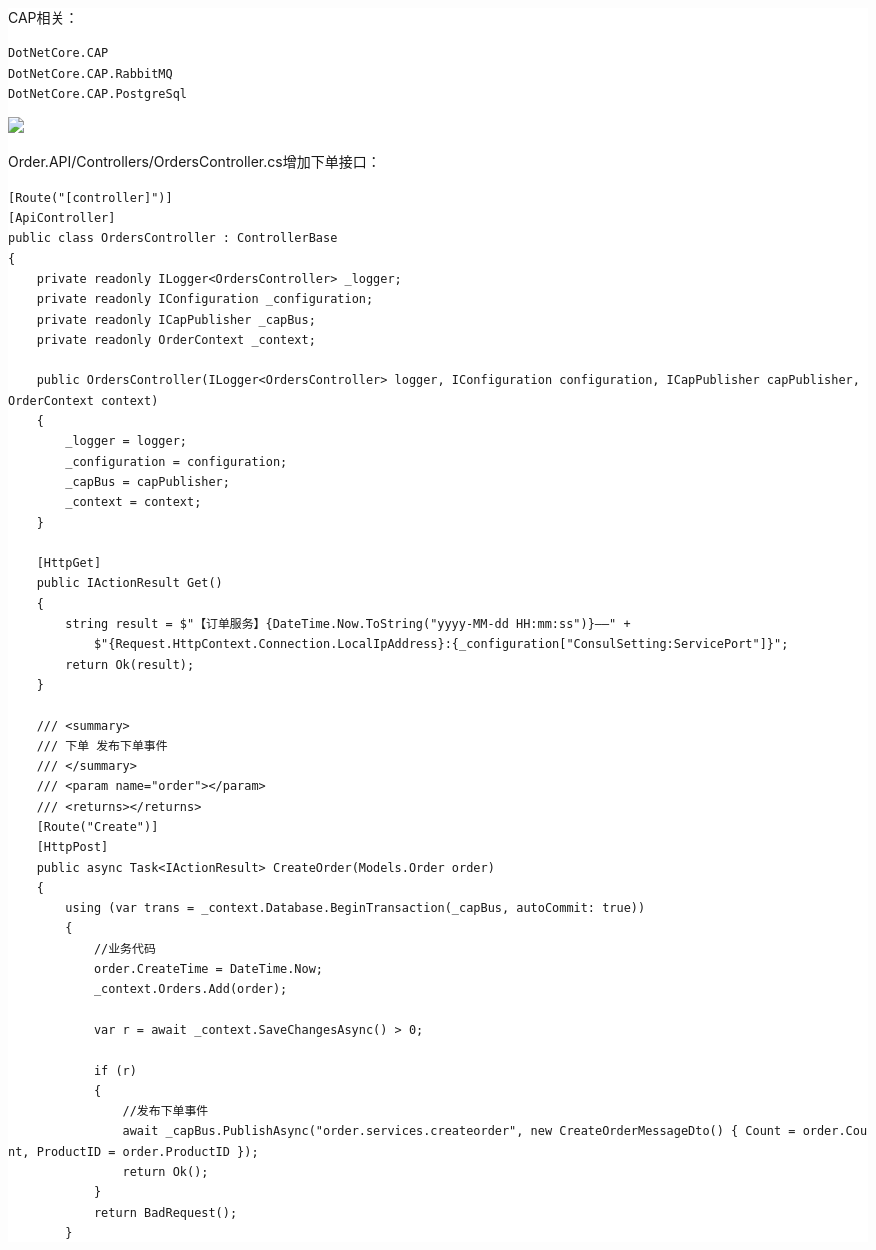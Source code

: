 CAP相关：
```
DotNetCore.CAP
DotNetCore.CAP.RabbitMQ
DotNetCore.CAP.PostgreSql
```
![](https://img2020.cnblogs.com/blog/610959/202006/610959-20200618164131893-1707181881.png)

Order.API/Controllers/OrdersController.cs增加下单接口：
```
[Route("[controller]")]
[ApiController]
public class OrdersController : ControllerBase
{
    private readonly ILogger<OrdersController> _logger;
    private readonly IConfiguration _configuration;
    private readonly ICapPublisher _capBus;
    private readonly OrderContext _context;

    public OrdersController(ILogger<OrdersController> logger, IConfiguration configuration, ICapPublisher capPublisher, OrderContext context)
    {
        _logger = logger;
        _configuration = configuration;
        _capBus = capPublisher;
        _context = context;
    }

    [HttpGet]
    public IActionResult Get()
    {
        string result = $"【订单服务】{DateTime.Now.ToString("yyyy-MM-dd HH:mm:ss")}——" +
            $"{Request.HttpContext.Connection.LocalIpAddress}:{_configuration["ConsulSetting:ServicePort"]}";
        return Ok(result);
    }

    /// <summary>
    /// 下单 发布下单事件
    /// </summary>
    /// <param name="order"></param>
    /// <returns></returns>
    [Route("Create")]
    [HttpPost]
    public async Task<IActionResult> CreateOrder(Models.Order order)
    {
        using (var trans = _context.Database.BeginTransaction(_capBus, autoCommit: true))
        {
            //业务代码
            order.CreateTime = DateTime.Now;
            _context.Orders.Add(order);

            var r = await _context.SaveChangesAsync() > 0;

            if (r)
            {
                //发布下单事件
                await _capBus.PublishAsync("order.services.createorder", new CreateOrderMessageDto() { Count = order.Count, ProductID = order.ProductID });
                return Ok();
            }
            return BadRequest();
        }

```